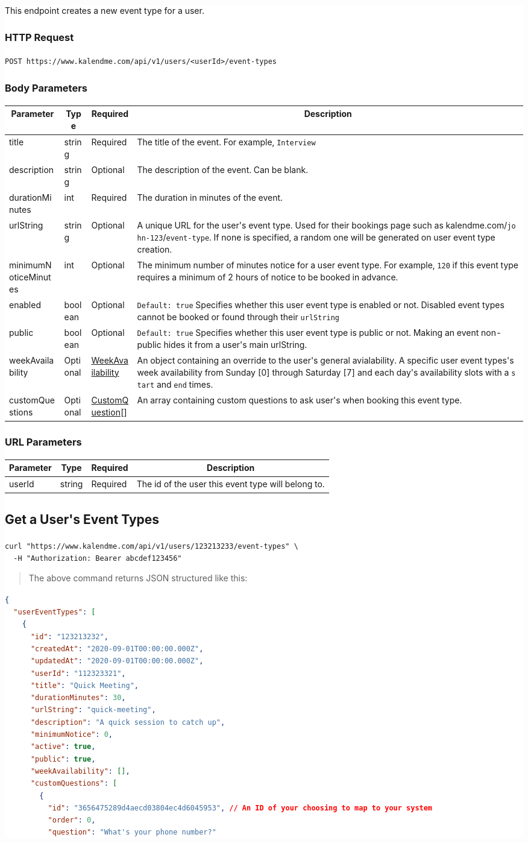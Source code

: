 This endpoint creates a new event type for a user.

### HTTP Request

`POST https://www.kalendme.com/api/v1/users/<userId>/event-types`

### Body Parameters 

Parameter | Type | Required | Description
--------- | ---- | -------- | -----------
title | string | Required | The title of the event. For example, `Interview`
description | string | Optional | The description of the event. Can be blank.
durationMinutes | int | Required | The duration in minutes of the event.
urlString | string | Optional | A unique URL for the user's event type. Used for their bookings page such as kalendme.com/`john-123`/`event-type`. If none is specified, a random one will be generated on user event type creation.
minimumNoticeMinutes | int | Optional | The minimum number of minutes notice for a user event type. For example, `120` if this event type requires a minimum of 2 hours of notice to be booked in advance. 
enabled | boolean | Optional | `Default: true` Specifies whether this user event type is enabled or not. Disabled event types cannot be booked or found through their `urlString`  
public | boolean | Optional | `Default: true` Specifies whether this user event type is public or not. Making an event non-public hides it from a user's main urlString.  
weekAvailability | Optional | [WeekAvailability](/#week-availability) | An object containing an override to the user's general avialability. A specific user event types's week availability from Sunday [0] through Saturday [7] and each day's availability slots with a `start` and `end` times.
customQuestions | Optional | [CustomQuestion](/#custom-question)[] | An array containing custom questions to ask user's when booking this event type.

### URL Parameters

Parameter | Type | Required | Description
--------- | ---- | -------- | -----------
userId | string | Required | The id of the user this event type will belong to.

## Get a User's Event Types 

```shell
curl "https://www.kalendme.com/api/v1/users/123213233/event-types" \
  -H "Authorization: Bearer abcdef123456"
```

> The above command returns JSON structured like this:

```json
{
  "userEventTypes": [
    {
      "id": "123213232",
      "createdAt": "2020-09-01T00:00:00.000Z",
      "updatedAt": "2020-09-01T00:00:00.000Z",
      "userId": "112323321",
      "title": "Quick Meeting",
      "durationMinutes": 30,
      "urlString": "quick-meeting",
      "description": "A quick session to catch up",
      "minimumNotice": 0,
      "active": true,
      "public": true,
      "weekAvailability": [],
      "customQuestions": [
        {
          "id": "3656475289d4aecd03804ec4d6045953", // An ID of your choosing to map to your system
          "order": 0,
          "question": "What's your phone number?"
```